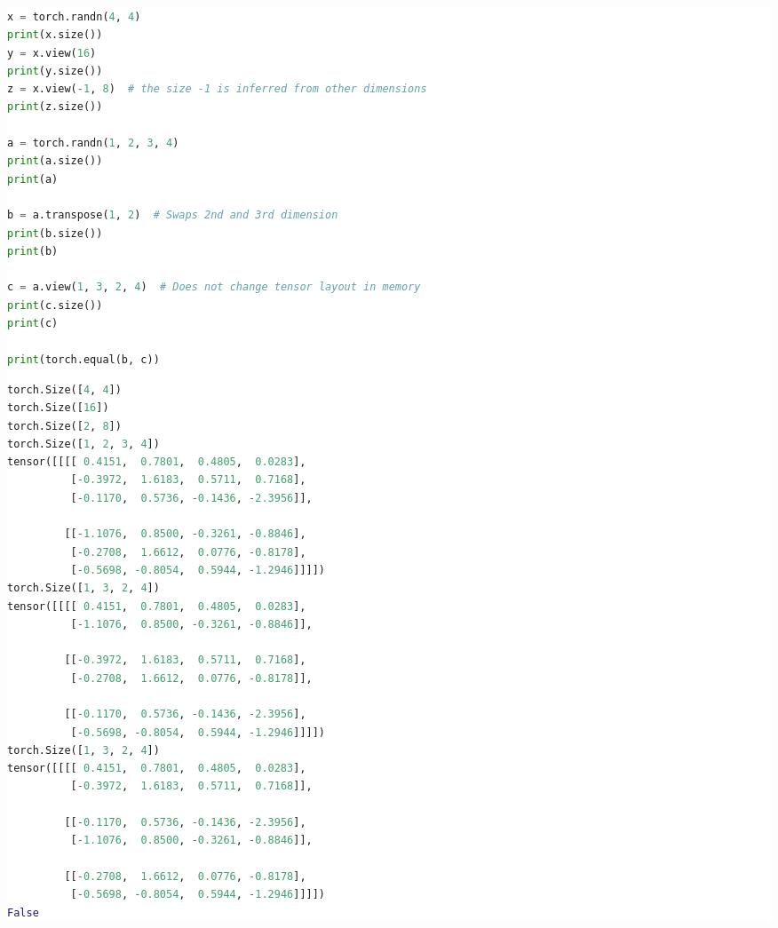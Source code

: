 ```python
x = torch.randn(4, 4)
print(x.size())
y = x.view(16)
print(y.size())
z = x.view(-1, 8)  # the size -1 is inferred from other dimensions
print(z.size())

a = torch.randn(1, 2, 3, 4)
print(a.size())
print(a)

b = a.transpose(1, 2)  # Swaps 2nd and 3rd dimension
print(b.size())
print(b)

c = a.view(1, 3, 2, 4)  # Does not change tensor layout in memory
print(c.size())
print(c)

print(torch.equal(b, c))
```

```python
torch.Size([4, 4])
torch.Size([16])
torch.Size([2, 8])
torch.Size([1, 2, 3, 4])
tensor([[[[ 0.4151,  0.7801,  0.4805,  0.0283],
          [-0.3972,  1.6183,  0.5711,  0.7168],
          [-0.1170,  0.5736, -0.1436, -2.3956]],

         [[-1.1076,  0.8500, -0.3261, -0.8846],
          [-0.2708,  1.6612,  0.0776, -0.8178],
          [-0.5698, -0.8054,  0.5944, -1.2946]]]])
torch.Size([1, 3, 2, 4])
tensor([[[[ 0.4151,  0.7801,  0.4805,  0.0283],
          [-1.1076,  0.8500, -0.3261, -0.8846]],

         [[-0.3972,  1.6183,  0.5711,  0.7168],
          [-0.2708,  1.6612,  0.0776, -0.8178]],

         [[-0.1170,  0.5736, -0.1436, -2.3956],
          [-0.5698, -0.8054,  0.5944, -1.2946]]]])
torch.Size([1, 3, 2, 4])
tensor([[[[ 0.4151,  0.7801,  0.4805,  0.0283],
          [-0.3972,  1.6183,  0.5711,  0.7168]],

         [[-0.1170,  0.5736, -0.1436, -2.3956],
          [-1.1076,  0.8500, -0.3261, -0.8846]],

         [[-0.2708,  1.6612,  0.0776, -0.8178],
          [-0.5698, -0.8054,  0.5944, -1.2946]]]])
False
```
